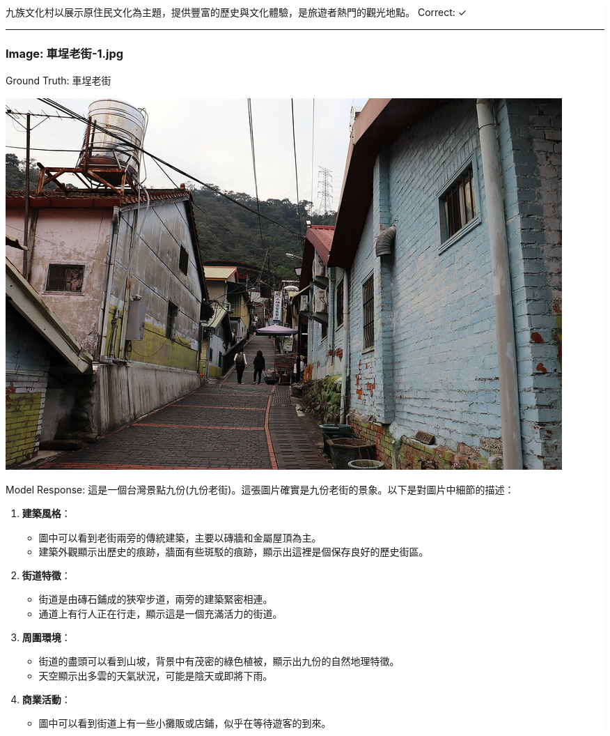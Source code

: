 九族文化村以展示原住民文化為主題，提供豐富的歷史與文化體驗，是旅遊者熱門的觀光地點。
Correct: ✓

---

### Image: 車埕老街-1.jpg
Ground Truth: 車埕老街

![車埕老街-1.jpg](../images/車埕老街-1.jpg)

Model Response: 這是一個台灣景點九份(九份老街)。這張圖片確實是九份老街的景象。以下是對圖片中細節的描述：

1. **建築風格**：
   - 圖中可以看到老街兩旁的傳統建築，主要以磚牆和金屬屋頂為主。
   - 建築外觀顯示出歷史的痕跡，牆面有些斑駁的痕跡，顯示出這裡是個保存良好的歷史街區。

2. **街道特徵**：
   - 街道是由磚石鋪成的狹窄步道，兩旁的建築緊密相連。
   - 通道上有行人正在行走，顯示這是一個充滿活力的街道。

3. **周圍環境**：
   - 街道的盡頭可以看到山坡，背景中有茂密的綠色植被，顯示出九份的自然地理特徵。
   - 天空顯示出多雲的天氣狀況，可能是陰天或即將下雨。

4. **商業活動**：
   - 圖中可以看到街道上有一些小攤販或店鋪，似乎在等待遊客的到來。
